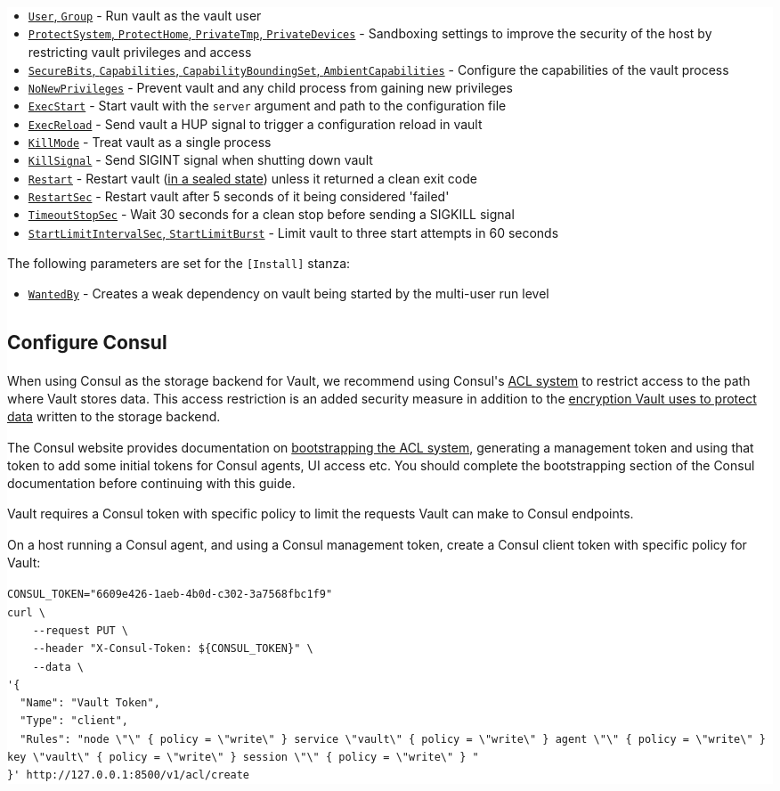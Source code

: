 - [`User`, `Group`](https://www.freedesktop.org/software/systemd/man/systemd.exec.html#User=) - Run vault as the vault user
- [`ProtectSystem`, `ProtectHome`, `PrivateTmp`, `PrivateDevices`](https://www.freedesktop.org/software/systemd/man/systemd.exec.html#Sandboxing) - Sandboxing settings to improve the security of the host by restricting vault privileges and access
- [`SecureBits`, `Capabilities`, `CapabilityBoundingSet`, `AmbientCapabilities`](http://man7.org/linux/man-pages/man7/capabilities.7.html) - Configure the capabilities of the vault process
- [`NoNewPrivileges`](https://www.freedesktop.org/software/systemd/man/systemd.exec.html#NoNewPrivileges=) - Prevent vault and any child process from gaining new privileges
- [`ExecStart`](https://www.freedesktop.org/software/systemd/man/systemd.service.html#ExecStart=) - Start vault with the `server` argument and path to the configuration file
- [`ExecReload`](https://www.freedesktop.org/software/systemd/man/systemd.service.html#ExecReload=) - Send vault a HUP signal to trigger a configuration reload in vault
- [`KillMode`](https://www.freedesktop.org/software/systemd/man/systemd.kill.html#KillMode=) - Treat vault as a single process
- [`KillSignal`](https://www.freedesktop.org/software/systemd/man/systemd.kill.html#KillSignal=) - Send SIGINT signal when shutting down vault
- [`Restart`](https://www.freedesktop.org/software/systemd/man/systemd.service.html#RestartSec=) - Restart vault ([in a sealed state](/docs/concepts/seal.html)) unless it returned a clean exit code
- [`RestartSec`](https://www.freedesktop.org/software/systemd/man/systemd.service.html#RestartSec=) - Restart vault after 5 seconds of it being considered 'failed'
- [`TimeoutStopSec`](https://www.freedesktop.org/software/systemd/man/systemd.service.html#TimeoutStopSec=) - Wait 30 seconds for a clean stop before sending a SIGKILL signal
- [`StartLimitIntervalSec`, `StartLimitBurst`](https://www.freedesktop.org/software/systemd/man/systemd.unit.html#StartLimitIntervalSec=interval) - Limit vault to three start attempts in 60 seconds

The following parameters are set for the `[Install]` stanza:

- [`WantedBy`](https://www.freedesktop.org/software/systemd/man/systemd.unit.html#WantedBy=) - Creates a weak dependency on vault being started by the multi-user run level

## Configure Consul

When using Consul as the storage backend for Vault, we recommend using Consul's [ACL system](https://www.consul.io/docs/guides/acl.html) to restrict access to the path where Vault stores data. This access restriction is an added security measure in addition to the [encryption Vault uses to protect data](/docs/internals/architecture.html) written to the storage backend.

The Consul website provides documentation on [bootstrapping the ACL system](https://www.consul.io/docs/guides/acl.html#bootstrapping-acls), generating a management token and using that token to add some initial tokens for Consul agents, UI access etc. You should complete the bootstrapping section of the Consul documentation before continuing with this guide.

Vault requires a Consul token with specific policy to limit the requests Vault can make to Consul endpoints.

On a host running a Consul agent, and using a Consul management token, create a Consul client token with specific policy for Vault:

```text
CONSUL_TOKEN="6609e426-1aeb-4b0d-c302-3a7568fbc1f9"
curl \
    --request PUT \
    --header "X-Consul-Token: ${CONSUL_TOKEN}" \
    --data \
'{
  "Name": "Vault Token",
  "Type": "client",
  "Rules": "node \"\" { policy = \"write\" } service \"vault\" { policy = \"write\" } agent \"\" { policy = \"write\" }  key \"vault\" { policy = \"write\" } session \"\" { policy = \"write\" } "
}' http://127.0.0.1:8500/v1/acl/create
```
